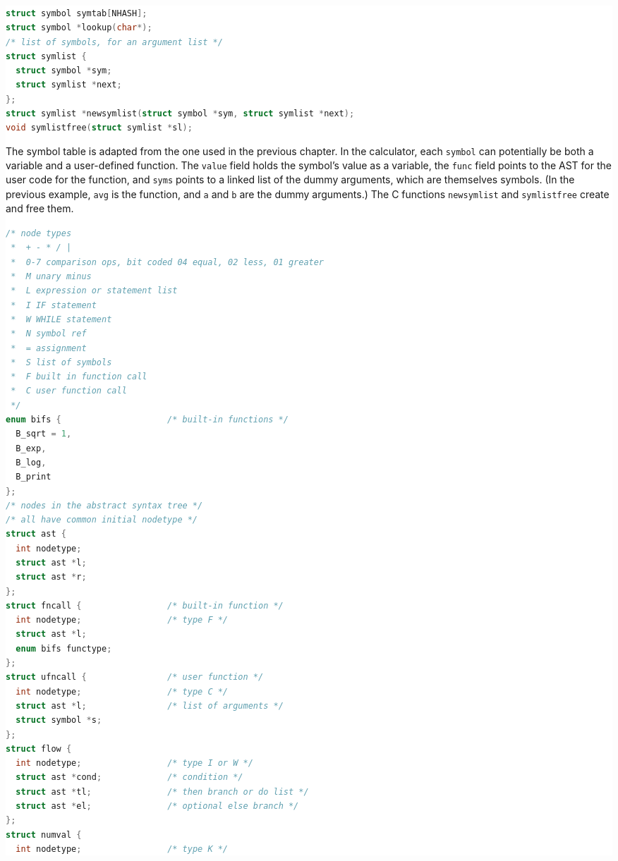 ```c
struct symbol symtab[NHASH];
struct symbol *lookup(char*);
/* list of symbols, for an argument list */
struct symlist {
  struct symbol *sym;
  struct symlist *next;
};
struct symlist *newsymlist(struct symbol *sym, struct symlist *next);
void symlistfree(struct symlist *sl);
```

The symbol table is adapted from the one used in the previous chapter. In the calculator, each `symbol` can potentially be both a variable and a user-defined function. The `value` field holds the symbol’s value as a variable, the `func` field points to the AST for the user code for the function, and `syms` points to a linked list of the dummy arguments, which are themselves symbols. (In the previous example, `avg` is the function, and `a` and `b` are the dummy arguments.) The C functions `newsymlist` and `symlistfree` create and free them.



```c
/* node types
 *  + - * / |
 *  0-7 comparison ops, bit coded 04 equal, 02 less, 01 greater
 *  M unary minus
 *  L expression or statement list
 *  I IF statement
 *  W WHILE statement
 *  N symbol ref
 *  = assignment
 *  S list of symbols
 *  F built in function call
 *  C user function call
 */
enum bifs {                     /* built-in functions */
  B_sqrt = 1,
  B_exp,
  B_log,
  B_print
};
/* nodes in the abstract syntax tree */
/* all have common initial nodetype */
struct ast {
  int nodetype;
  struct ast *l;
  struct ast *r;
};
struct fncall {                 /* built-in function */
  int nodetype;                 /* type F */
  struct ast *l;
  enum bifs functype;
};
struct ufncall {                /* user function */
  int nodetype;                 /* type C */
  struct ast *l;                /* list of arguments */
  struct symbol *s;
};
struct flow {
  int nodetype;                 /* type I or W */
  struct ast *cond;             /* condition */
  struct ast *tl;               /* then branch or do list */
  struct ast *el;               /* optional else branch */
};
struct numval {
  int nodetype;                 /* type K */
```